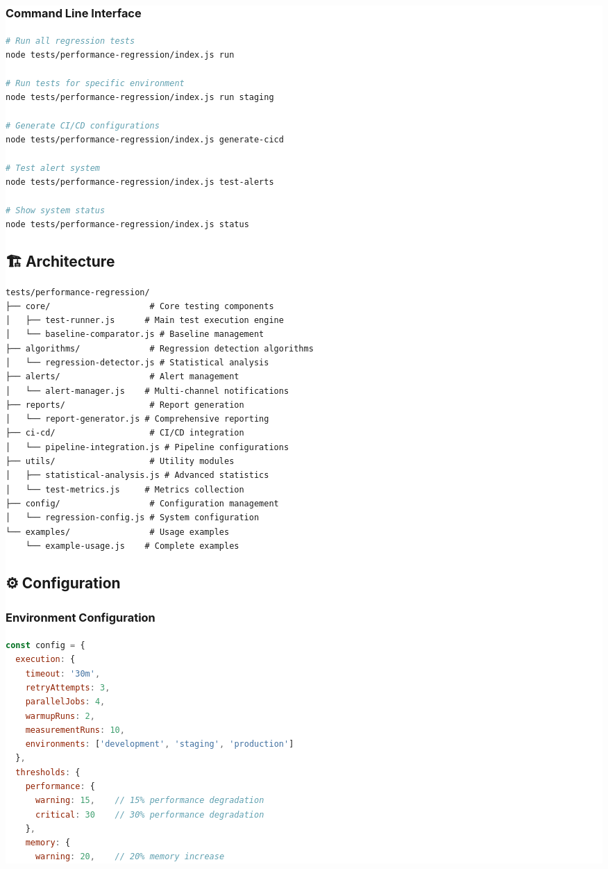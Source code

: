 ### Command Line Interface

```bash
# Run all regression tests
node tests/performance-regression/index.js run

# Run tests for specific environment
node tests/performance-regression/index.js run staging

# Generate CI/CD configurations
node tests/performance-regression/index.js generate-cicd

# Test alert system
node tests/performance-regression/index.js test-alerts

# Show system status
node tests/performance-regression/index.js status
```

## 🏗️ Architecture

```
tests/performance-regression/
├── core/                    # Core testing components
│   ├── test-runner.js      # Main test execution engine
│   └── baseline-comparator.js # Baseline management
├── algorithms/              # Regression detection algorithms
│   └── regression-detector.js # Statistical analysis
├── alerts/                  # Alert management
│   └── alert-manager.js    # Multi-channel notifications
├── reports/                 # Report generation
│   └── report-generator.js # Comprehensive reporting
├── ci-cd/                   # CI/CD integration
│   └── pipeline-integration.js # Pipeline configurations
├── utils/                   # Utility modules
│   ├── statistical-analysis.js # Advanced statistics
│   └── test-metrics.js     # Metrics collection
├── config/                  # Configuration management
│   └── regression-config.js # System configuration
└── examples/                # Usage examples
    └── example-usage.js    # Complete examples
```

## ⚙️ Configuration

### Environment Configuration

```javascript
const config = {
  execution: {
    timeout: '30m',
    retryAttempts: 3,
    parallelJobs: 4,
    warmupRuns: 2,
    measurementRuns: 10,
    environments: ['development', 'staging', 'production']
  },
  thresholds: {
    performance: {
      warning: 15,    // 15% performance degradation
      critical: 30    // 30% performance degradation
    },
    memory: {
      warning: 20,    // 20% memory increase
```